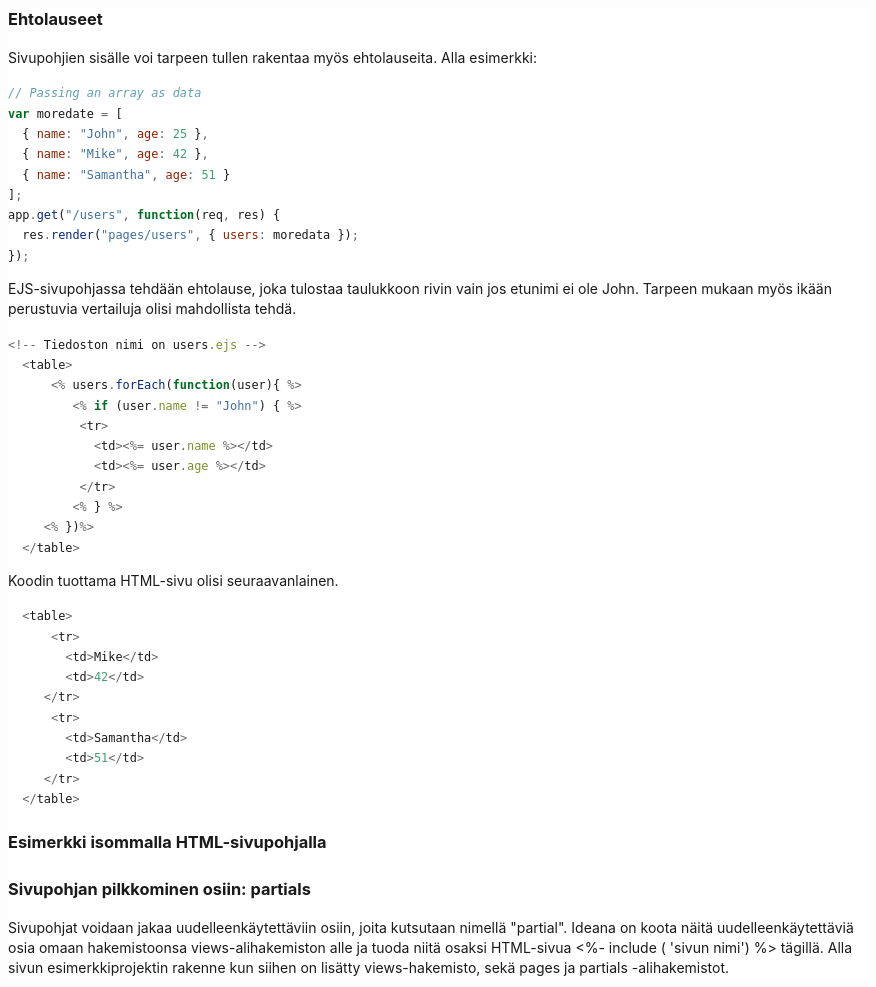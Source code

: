 ### Ehtolauseet

Sivupohjien sisälle voi tarpeen tullen rakentaa myös ehtolauseita. Alla esimerkki:

```javascript
// Passing an array as data
var moredate = [
  { name: "John", age: 25 },
  { name: "Mike", age: 42 },
  { name: "Samantha", age: 51 }
];
app.get("/users", function(req, res) {
  res.render("pages/users", { users: moredata });
});
```

EJS-sivupohjassa tehdään ehtolause, joka tulostaa taulukkoon rivin vain jos etunimi ei ole John. Tarpeen mukaan myös ikään perustuvia vertailuja olisi mahdollista tehdä.

```javascript
<!-- Tiedoston nimi on users.ejs -->
  <table>
      <% users.forEach(function(user){ %>
         <% if (user.name != "John") { %>
          <tr>
            <td><%= user.name %></td>
            <td><%= user.age %></td>
          </tr>
         <% } %>
     <% })%>
  </table>
```

Koodin tuottama HTML-sivu olisi seuraavanlainen.

```javascript
  <table>
      <tr>
        <td>Mike</td>
        <td>42</td>
     </tr>
      <tr>
        <td>Samantha</td>
        <td>51</td>
     </tr>
  </table>
```

### Esimerkki isommalla HTML-sivupohjalla

### Sivupohjan pilkkominen osiin: partials

Sivupohjat voidaan jakaa uudelleenkäytettäviin osiin, joita kutsutaan nimellä "partial". Ideana on koota näitä uudelleenkäytettäviä osia omaan hakemistoonsa views-alihakemiston alle ja tuoda niitä osaksi HTML-sivua &lt;%- include \( 'sivun nimi'\) %&gt; tägillä. Alla sivun esimerkkiprojektin rakenne kun siihen on lisätty views-hakemisto, sekä pages ja partials -alihakemistot.
